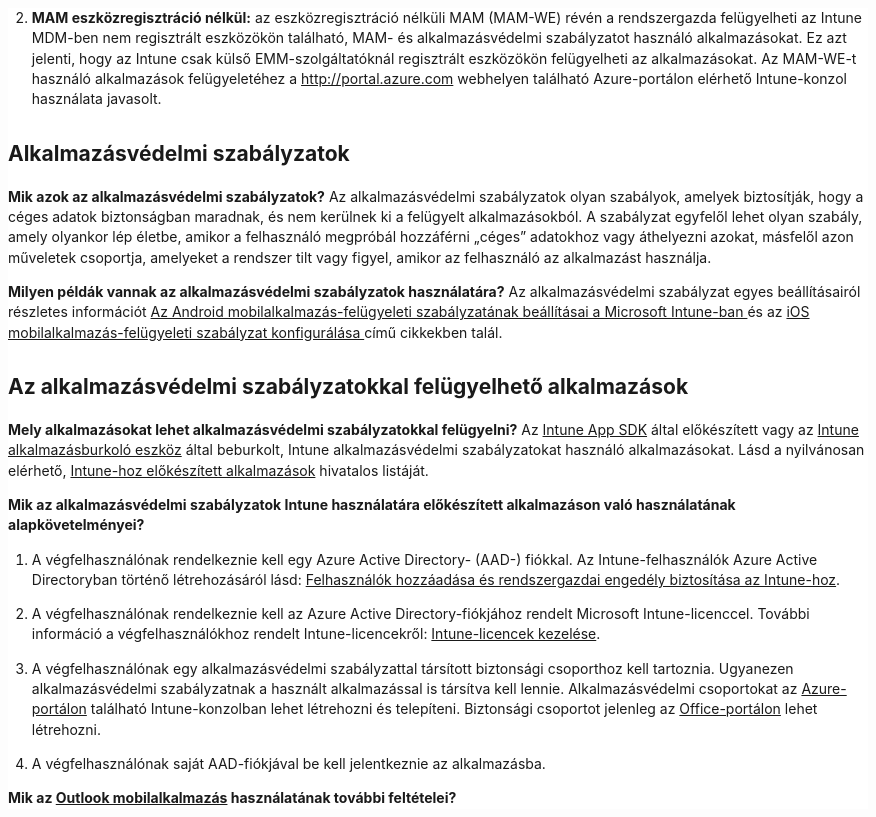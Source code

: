   2. **MAM eszközregisztráció nélkül:** az eszközregisztráció nélküli MAM (MAM-WE) révén a rendszergazda felügyelheti az Intune MDM-ben nem regisztrált eszközökön található, MAM- és alkalmazásvédelmi szabályzatot használó alkalmazásokat. Ez azt jelenti, hogy az Intune csak külső EMM-szolgáltatóknál regisztrált eszközökön felügyelheti az alkalmazásokat. Az MAM-WE-t használó alkalmazások felügyeletéhez a http://portal.azure.com webhelyen található Azure-portálon elérhető Intune-konzol használata javasolt.


## <a name="app-protection-policies"></a>Alkalmazásvédelmi szabályzatok

**Mik azok az alkalmazásvédelmi szabályzatok?** Az alkalmazásvédelmi szabályzatok olyan szabályok, amelyek biztosítják, hogy a céges adatok biztonságban maradnak, és nem kerülnek ki a felügyelt alkalmazásokból. A szabályzat egyfelől lehet olyan szabály, amely olyankor lép életbe, amikor a felhasználó megpróbál hozzáférni „céges” adatokhoz vagy áthelyezni azokat, másfelől azon műveletek csoportja, amelyeket a rendszer tilt vagy figyel, amikor az felhasználó az alkalmazást használja.

**Milyen példák vannak az alkalmazásvédelmi szabályzatok használatára?** Az alkalmazásvédelmi szabályzat egyes beállításairól részletes információt [Az Android mobilalkalmazás-felügyeleti szabályzatának beállításai a Microsoft Intune-ban ](../deploy-use/android-mam-policy-settings.md) és az [iOS mobilalkalmazás-felügyeleti szabályzat konfigurálása ](../deploy-use/ios-mam-policy-settings.md) című cikkekben talál.

## <a name="apps-you-can-manage-with-app-protection-policies"></a>Az alkalmazásvédelmi szabályzatokkal felügyelhető alkalmazások

**Mely alkalmazásokat lehet alkalmazásvédelmi szabályzatokkal felügyelni?** Az [Intune App SDK](../develop/intune-app-sdk.md) által előkészített vagy az [Intune alkalmazásburkoló eszköz](../deploy-use/decide-how-to-prepare-apps-for-mobile-application-management-with-microsoft-intune.md) által beburkolt, Intune alkalmazásvédelmi szabályzatokat használó alkalmazásokat. Lásd a nyilvánosan elérhető, [Intune-hoz előkészített alkalmazások](https://www.microsoft.com/en-us/cloud-platform/microsoft-intune-apps) hivatalos listáját.

**Mik az alkalmazásvédelmi szabályzatok Intune használatára előkészített alkalmazáson való használatának alapkövetelményei?**
  1. A végfelhasználónak rendelkeznie kell egy Azure Active Directory- (AAD-) fiókkal. Az Intune-felhasználók Azure Active Directoryban történő létrehozásáról lásd: [Felhasználók hozzáadása és rendszergazdai engedély biztosítása az Intune-hoz](../get-started/start-with-a-paid-subscription-to-microsoft-intune-step-3.md).

  2. A végfelhasználónak rendelkeznie kell az Azure Active Directory-fiókjához rendelt Microsoft Intune-licenccel. További információ a végfelhasználókhoz rendelt Intune-licencekről: [Intune-licencek kezelése](../get-started/start-with-a-paid-subscription-to-microsoft-intune-step-4.md).

  3. A végfelhasználónak egy alkalmazásvédelmi szabályzattal társított biztonsági csoporthoz kell tartoznia. Ugyanezen alkalmazásvédelmi szabályzatnak a használt alkalmazással is társítva kell lennie. Alkalmazásvédelmi csoportokat az [Azure-portálon](http://portal.azure.com) található Intune-konzolban lehet létrehozni és telepíteni. Biztonsági csoportot jelenleg az [Office-portálon](http://portal.office.com) lehet létrehozni.

  4. A végfelhasználónak saját AAD-fiókjával be kell jelentkeznie az alkalmazásba.

**Mik az [Outlook mobilalkalmazás](https://www.microsoft.com/en-us/outlook-com/mobile/) használatának további feltételei?**
